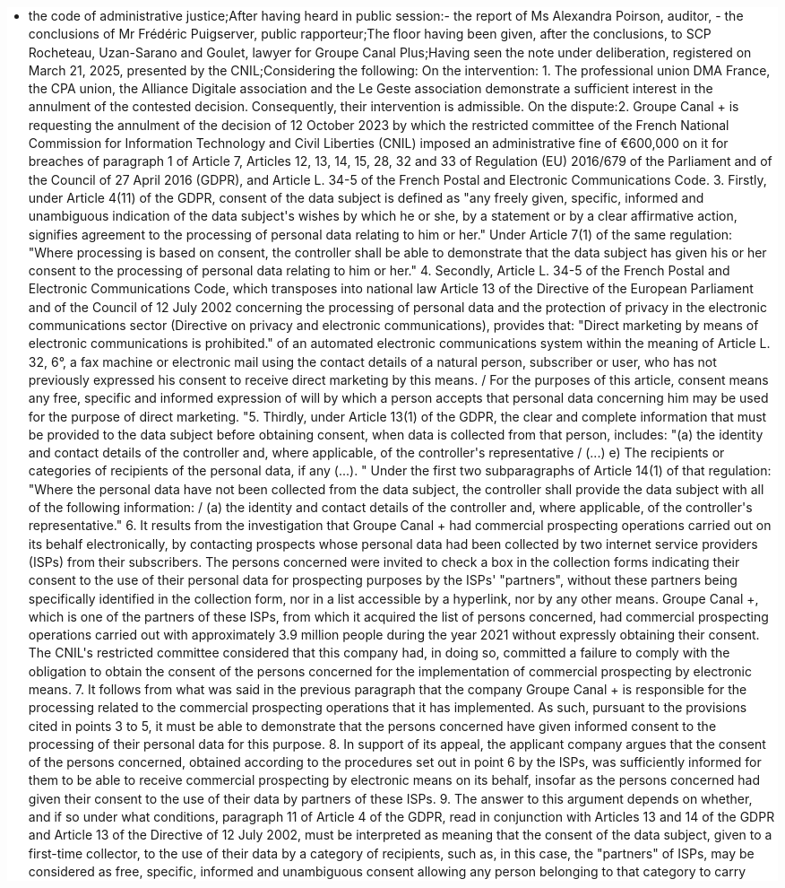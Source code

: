 - the code of administrative justice;After having heard in public session:- the report of Ms Alexandra Poirson, auditor, - the conclusions of Mr Frédéric Puigserver, public rapporteur;The floor having been given, after the conclusions, to SCP Rocheteau, Uzan-Sarano and Goulet, lawyer for Groupe Canal Plus;Having seen the note under deliberation, registered on March 21, 2025, presented by the CNIL;Considering the following: On the intervention: 1. The professional union DMA France, the CPA union, the Alliance Digitale association and the Le Geste association demonstrate a sufficient interest in the annulment of the contested decision. Consequently, their intervention is admissible. On the dispute:2. Groupe Canal + is requesting the annulment of the decision of 12 October 2023 by which the restricted committee of the French National Commission for Information Technology and Civil Liberties (CNIL) imposed an administrative fine of €600,000 on it for breaches of paragraph 1 of Article 7, Articles 12, 13, 14, 15, 28, 32 and 33 of Regulation (EU) 2016/679 of the Parliament and of the Council of 27 April 2016 (GDPR), and Article L. 34-5 of the French Postal and Electronic Communications Code. 3. Firstly, under Article 4(11) of the GDPR, consent of the data subject is defined as "any freely given, specific, informed and unambiguous indication of the data subject's wishes by which he or she, by a statement or by a clear affirmative action, signifies agreement to the processing of personal data relating to him or her." Under Article 7(1) of the same regulation: "Where processing is based on consent, the controller shall be able to demonstrate that the data subject has given his or her consent to the processing of personal data relating to him or her." 4. Secondly, Article L. 34-5 of the French Postal and Electronic Communications Code, which transposes into national law Article 13 of the Directive of the European Parliament and of the Council of 12 July 2002 concerning the processing of personal data and the protection of privacy in the electronic communications sector (Directive on privacy and electronic communications), provides that: "Direct marketing by means of electronic communications is prohibited." of an automated electronic communications system within the meaning of Article L. 32, 6°, a fax machine or electronic mail using the contact details of a natural person, subscriber or user, who has not previously expressed his consent to receive direct marketing by this means. / For the purposes of this article, consent means any free, specific and informed expression of will by which a person accepts that personal data concerning him may be used for the purpose of direct marketing. "5. Thirdly, under Article 13(1) of the GDPR, the clear and complete information that must be provided to the data subject before obtaining consent, when data is collected from that person, includes: "(a) the identity and contact details of the controller and, where applicable, of the controller's representative / (...) e) The recipients or categories of recipients of the personal data, if any (...). " Under the first two subparagraphs of Article 14(1) of that regulation: "Where the personal data have not been collected from the data subject, the controller shall provide the data subject with all of the following information: / (a) the identity and contact details of the controller and, where applicable, of the controller's representative." 6. It results from the investigation that Groupe Canal + had commercial prospecting operations carried out on its behalf electronically, by contacting prospects whose personal data had been collected by two internet service providers (ISPs) from their subscribers. The persons concerned were invited to check a box in the collection forms indicating their consent to the use of their personal data for prospecting purposes by the ISPs' "partners", without these partners being specifically identified in the collection form, nor in a list accessible by a hyperlink, nor by any other means. Groupe Canal +, which is one of the partners of these ISPs, from which it acquired the list of persons concerned, had commercial prospecting operations carried out with approximately 3.9 million people during the year 2021 without expressly obtaining their consent. The CNIL's restricted committee considered that this company had, in doing so, committed a failure to comply with the obligation to obtain the consent of the persons concerned for the implementation of commercial prospecting by electronic means. 7. It follows from what was said in the previous paragraph that the company Groupe Canal + is responsible for the processing related to the commercial prospecting operations that it has implemented. As such, pursuant to the provisions cited in points 3 to 5, it must be able to demonstrate that the persons concerned have given informed consent to the processing of their personal data for this purpose. 8. In support of its appeal, the applicant company argues that the consent of the persons concerned, obtained according to the procedures set out in point 6 by the ISPs, was sufficiently informed for them to be able to receive commercial prospecting by electronic means on its behalf, insofar as the persons concerned had given their consent to the use of their data by partners of these ISPs. 9. The answer to this argument depends on whether, and if so under what conditions, paragraph 11 of Article 4 of the GDPR, read in conjunction with Articles 13 and 14 of the GDPR and Article 13 of the Directive of 12 July 2002, must be interpreted as meaning that the consent of the data subject, given to a first-time collector, to the use of their data by a category of recipients, such as, in this case, the "partners" of ISPs, may be considered as free, specific, informed and unambiguous consent allowing any person belonging to that category to carry